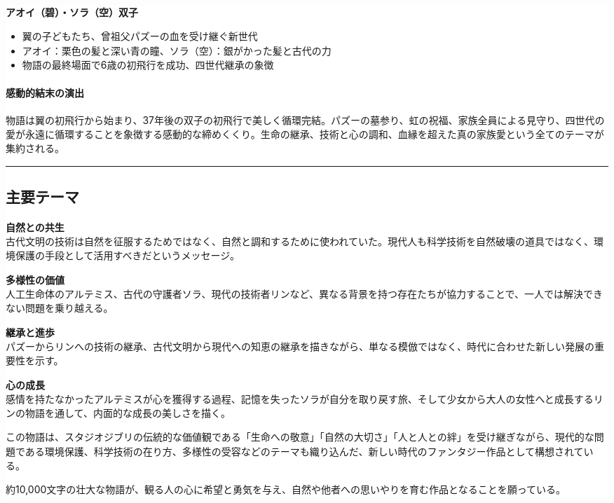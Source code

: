 **アオイ（碧）・ソラ（空）双子**
- 翼の子どもたち、曾祖父パズーの血を受け継ぐ新世代
- アオイ：栗色の髪と深い青の瞳、ソラ（空）：銀がかった髪と古代の力
- 物語の最終場面で6歳の初飛行を成功、四世代継承の象徴

#### 感動的結末の演出
物語は翼の初飛行から始まり、37年後の双子の初飛行で美しく循環完結。パズーの墓参り、虹の祝福、家族全員による見守り、四世代の愛が永遠に循環することを象徴する感動的な締めくくり。生命の継承、技術と心の調和、血縁を超えた真の家族愛という全てのテーマが集約される。

---

## 主要テーマ

**自然との共生**  
古代文明の技術は自然を征服するためではなく、自然と調和するために使われていた。現代人も科学技術を自然破壊の道具ではなく、環境保護の手段として活用すべきだというメッセージ。

**多様性の価値**  
人工生命体のアルテミス、古代の守護者ソラ、現代の技術者リンなど、異なる背景を持つ存在たちが協力することで、一人では解決できない問題を乗り越える。

**継承と進歩**  
パズーからリンへの技術の継承、古代文明から現代への知恵の継承を描きながら、単なる模倣ではなく、時代に合わせた新しい発展の重要性を示す。

**心の成長**  
感情を持たなかったアルテミスが心を獲得する過程、記憶を失ったソラが自分を取り戻す旅、そして少女から大人の女性へと成長するリンの物語を通して、内面的な成長の美しさを描く。

この物語は、スタジオジブリの伝統的な価値観である「生命への敬意」「自然の大切さ」「人と人との絆」を受け継ぎながら、現代的な問題である環境保護、科学技術の在り方、多様性の受容などのテーマも織り込んだ、新しい時代のファンタジー作品として構想されている。

約10,000文字の壮大な物語が、観る人の心に希望と勇気を与え、自然や他者への思いやりを育む作品となることを願っている。